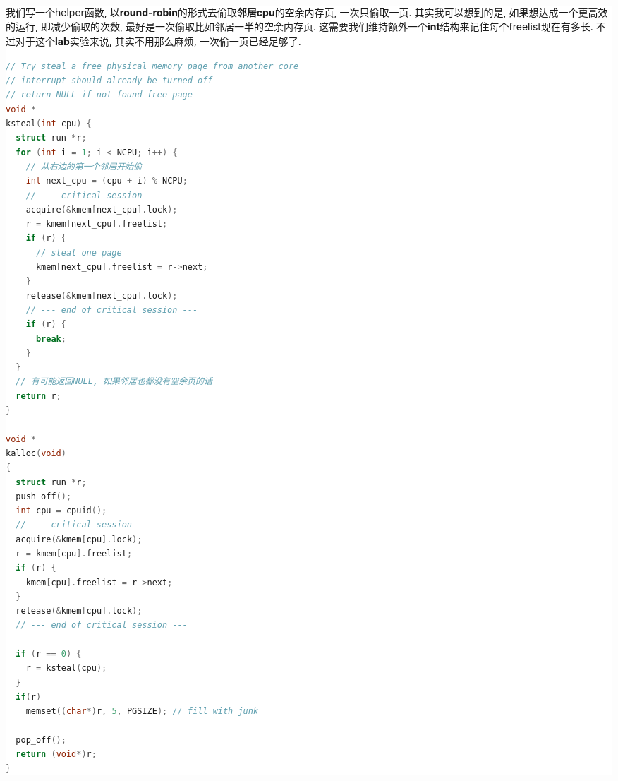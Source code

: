 我们写一个helper函数, 以**round-robin**的形式去偷取**邻居cpu**的空余内存页, 一次只偷取一页. 其实我可以想到的是, 如果想达成一个更高效的运行, 即减少偷取的次数, 最好是一次偷取比如邻居一半的空余内存页. 这需要我们维持额外一个**int**结构来记住每个freelist现在有多长. 不过对于这个**lab**实验来说, 其实不用那么麻烦, 一次偷一页已经足够了.

```c
// Try steal a free physical memory page from another core
// interrupt should already be turned off
// return NULL if not found free page
void *
ksteal(int cpu) {
  struct run *r;
  for (int i = 1; i < NCPU; i++) {
    // 从右边的第一个邻居开始偷
    int next_cpu = (cpu + i) % NCPU;
    // --- critical session ---
    acquire(&kmem[next_cpu].lock);
    r = kmem[next_cpu].freelist;
    if (r) {
      // steal one page
      kmem[next_cpu].freelist = r->next;
    }
    release(&kmem[next_cpu].lock);
    // --- end of critical session ---
    if (r) {
      break;
    }
  }
  // 有可能返回NULL, 如果邻居也都没有空余页的话
  return r;
}

void *
kalloc(void)
{
  struct run *r;
  push_off();
  int cpu = cpuid();
  // --- critical session ---
  acquire(&kmem[cpu].lock);
  r = kmem[cpu].freelist;
  if (r) {
    kmem[cpu].freelist = r->next;
  }
  release(&kmem[cpu].lock);
  // --- end of critical session ---

  if (r == 0) {
    r = ksteal(cpu);
  }
  if(r)
    memset((char*)r, 5, PGSIZE); // fill with junk

  pop_off();
  return (void*)r;
}
```
